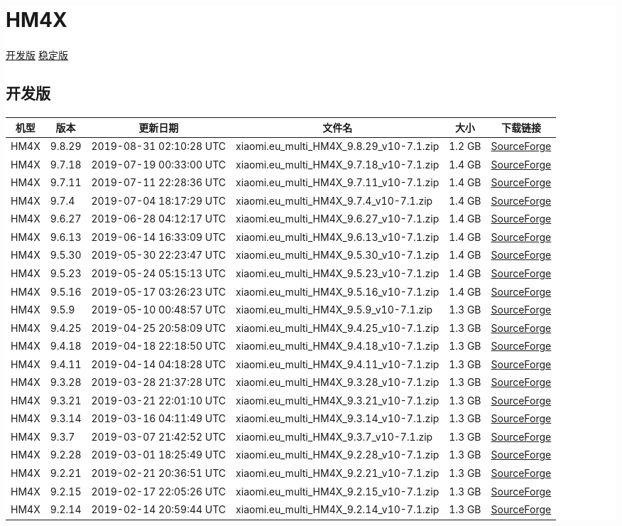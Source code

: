 # HM4X
[开发版](#开发版)  [稳定版](#稳定版)
## 开发版
| 机型 | 版本 | 更新日期 | 文件名 | 大小 | 下载链接 |
| ---- | ---- | ---- | ---- | ---- | ---- |
| HM4X | 9.8.29 | 2019-08-31 02:10:28 UTC | xiaomi.eu_multi_HM4X_9.8.29_v10-7.1.zip | 1.2 GB | [SourceForge](https://sourceforge.net/projects/xiaomi-eu-multilang-miui-roms/files/xiaomi.eu/MIUI-WEEKLY-RELEASES/9.8.29/xiaomi.eu_multi_HM4X_9.8.29_v10-7.1.zip/download) |
| HM4X | 9.7.18 | 2019-07-19 00:33:00 UTC | xiaomi.eu_multi_HM4X_9.7.18_v10-7.1.zip | 1.4 GB | [SourceForge](https://sourceforge.net/projects/xiaomi-eu-multilang-miui-roms/files/xiaomi.eu/MIUI-WEEKLY-RELEASES/9.7.18/xiaomi.eu_multi_HM4X_9.7.18_v10-7.1.zip/download) |
| HM4X | 9.7.11 | 2019-07-11 22:28:36 UTC | xiaomi.eu_multi_HM4X_9.7.11_v10-7.1.zip | 1.4 GB | [SourceForge](https://sourceforge.net/projects/xiaomi-eu-multilang-miui-roms/files/xiaomi.eu/MIUI-WEEKLY-RELEASES/9.7.11/xiaomi.eu_multi_HM4X_9.7.11_v10-7.1.zip/download) |
| HM4X | 9.7.4 | 2019-07-04 18:17:29 UTC | xiaomi.eu_multi_HM4X_9.7.4_v10-7.1.zip | 1.4 GB | [SourceForge](https://sourceforge.net/projects/xiaomi-eu-multilang-miui-roms/files/xiaomi.eu/MIUI-WEEKLY-RELEASES/9.7.4/xiaomi.eu_multi_HM4X_9.7.4_v10-7.1.zip/download) |
| HM4X | 9.6.27 | 2019-06-28 04:12:17 UTC | xiaomi.eu_multi_HM4X_9.6.27_v10-7.1.zip | 1.4 GB | [SourceForge](https://sourceforge.net/projects/xiaomi-eu-multilang-miui-roms/files/xiaomi.eu/MIUI-WEEKLY-RELEASES/9.6.27/xiaomi.eu_multi_HM4X_9.6.27_v10-7.1.zip/download) |
| HM4X | 9.6.13 | 2019-06-14 16:33:09 UTC | xiaomi.eu_multi_HM4X_9.6.13_v10-7.1.zip | 1.4 GB | [SourceForge](https://sourceforge.net/projects/xiaomi-eu-multilang-miui-roms/files/xiaomi.eu/MIUI-WEEKLY-RELEASES/9.6.13/xiaomi.eu_multi_HM4X_9.6.13_v10-7.1.zip/download) |
| HM4X | 9.5.30 | 2019-05-30 22:23:47 UTC | xiaomi.eu_multi_HM4X_9.5.30_v10-7.1.zip | 1.4 GB | [SourceForge](https://sourceforge.net/projects/xiaomi-eu-multilang-miui-roms/files/xiaomi.eu/MIUI-WEEKLY-RELEASES/9.5.30/xiaomi.eu_multi_HM4X_9.5.30_v10-7.1.zip/download) |
| HM4X | 9.5.23 | 2019-05-24 05:15:13 UTC | xiaomi.eu_multi_HM4X_9.5.23_v10-7.1.zip | 1.4 GB | [SourceForge](https://sourceforge.net/projects/xiaomi-eu-multilang-miui-roms/files/xiaomi.eu/MIUI-WEEKLY-RELEASES/9.5.23/xiaomi.eu_multi_HM4X_9.5.23_v10-7.1.zip/download) |
| HM4X | 9.5.16 | 2019-05-17 03:26:23 UTC | xiaomi.eu_multi_HM4X_9.5.16_v10-7.1.zip | 1.4 GB | [SourceForge](https://sourceforge.net/projects/xiaomi-eu-multilang-miui-roms/files/xiaomi.eu/MIUI-WEEKLY-RELEASES/9.5.16/xiaomi.eu_multi_HM4X_9.5.16_v10-7.1.zip/download) |
| HM4X | 9.5.9 | 2019-05-10 00:48:57 UTC | xiaomi.eu_multi_HM4X_9.5.9_v10-7.1.zip | 1.3 GB | [SourceForge](https://sourceforge.net/projects/xiaomi-eu-multilang-miui-roms/files/xiaomi.eu/MIUI-WEEKLY-RELEASES/9.5.9/xiaomi.eu_multi_HM4X_9.5.9_v10-7.1.zip/download) |
| HM4X | 9.4.25 | 2019-04-25 20:58:09 UTC | xiaomi.eu_multi_HM4X_9.4.25_v10-7.1.zip | 1.3 GB | [SourceForge](https://sourceforge.net/projects/xiaomi-eu-multilang-miui-roms/files/xiaomi.eu/MIUI-WEEKLY-RELEASES/9.4.25/xiaomi.eu_multi_HM4X_9.4.25_v10-7.1.zip/download) |
| HM4X | 9.4.18 | 2019-04-18 22:18:50 UTC | xiaomi.eu_multi_HM4X_9.4.18_v10-7.1.zip | 1.3 GB | [SourceForge](https://sourceforge.net/projects/xiaomi-eu-multilang-miui-roms/files/xiaomi.eu/MIUI-WEEKLY-RELEASES/9.4.18/xiaomi.eu_multi_HM4X_9.4.18_v10-7.1.zip/download) |
| HM4X | 9.4.11 | 2019-04-14 04:18:28 UTC | xiaomi.eu_multi_HM4X_9.4.11_v10-7.1.zip | 1.3 GB | [SourceForge](https://sourceforge.net/projects/xiaomi-eu-multilang-miui-roms/files/xiaomi.eu/MIUI-WEEKLY-RELEASES/9.4.11/xiaomi.eu_multi_HM4X_9.4.11_v10-7.1.zip/download) |
| HM4X | 9.3.28 | 2019-03-28 21:37:28 UTC | xiaomi.eu_multi_HM4X_9.3.28_v10-7.1.zip | 1.3 GB | [SourceForge](https://sourceforge.net/projects/xiaomi-eu-multilang-miui-roms/files/xiaomi.eu/MIUI-WEEKLY-RELEASES/9.3.28/xiaomi.eu_multi_HM4X_9.3.28_v10-7.1.zip/download) |
| HM4X | 9.3.21 | 2019-03-21 22:01:10 UTC | xiaomi.eu_multi_HM4X_9.3.21_v10-7.1.zip | 1.3 GB | [SourceForge](https://sourceforge.net/projects/xiaomi-eu-multilang-miui-roms/files/xiaomi.eu/MIUI-WEEKLY-RELEASES/9.3.21/xiaomi.eu_multi_HM4X_9.3.21_v10-7.1.zip/download) |
| HM4X | 9.3.14 | 2019-03-16 04:11:49 UTC | xiaomi.eu_multi_HM4X_9.3.14_v10-7.1.zip | 1.3 GB | [SourceForge](https://sourceforge.net/projects/xiaomi-eu-multilang-miui-roms/files/xiaomi.eu/MIUI-WEEKLY-RELEASES/9.3.14/xiaomi.eu_multi_HM4X_9.3.14_v10-7.1.zip/download) |
| HM4X | 9.3.7 | 2019-03-07 21:42:52 UTC | xiaomi.eu_multi_HM4X_9.3.7_v10-7.1.zip | 1.3 GB | [SourceForge](https://sourceforge.net/projects/xiaomi-eu-multilang-miui-roms/files/xiaomi.eu/MIUI-WEEKLY-RELEASES/9.3.7/xiaomi.eu_multi_HM4X_9.3.7_v10-7.1.zip/download) |
| HM4X | 9.2.28 | 2019-03-01 18:25:49 UTC | xiaomi.eu_multi_HM4X_9.2.28_v10-7.1.zip | 1.3 GB | [SourceForge](https://sourceforge.net/projects/xiaomi-eu-multilang-miui-roms/files/xiaomi.eu/MIUI-WEEKLY-RELEASES/9.2.28/xiaomi.eu_multi_HM4X_9.2.28_v10-7.1.zip/download) |
| HM4X | 9.2.21 | 2019-02-21 20:36:51 UTC | xiaomi.eu_multi_HM4X_9.2.21_v10-7.1.zip | 1.3 GB | [SourceForge](https://sourceforge.net/projects/xiaomi-eu-multilang-miui-roms/files/xiaomi.eu/MIUI-WEEKLY-RELEASES/9.2.21/xiaomi.eu_multi_HM4X_9.2.21_v10-7.1.zip/download) |
| HM4X | 9.2.15 | 2019-02-17 22:05:26 UTC | xiaomi.eu_multi_HM4X_9.2.15_v10-7.1.zip | 1.3 GB | [SourceForge](https://sourceforge.net/projects/xiaomi-eu-multilang-miui-roms/files/xiaomi.eu/MIUI-WEEKLY-RELEASES/9.2.15/xiaomi.eu_multi_HM4X_9.2.15_v10-7.1.zip/download) |
| HM4X | 9.2.14 | 2019-02-14 20:59:44 UTC | xiaomi.eu_multi_HM4X_9.2.14_v10-7.1.zip | 1.3 GB | [SourceForge](https://sourceforge.net/projects/xiaomi-eu-multilang-miui-roms/files/xiaomi.eu/MIUI-WEEKLY-RELEASES/9.2.14/xiaomi.eu_multi_HM4X_9.2.14_v10-7.1.zip/download) |